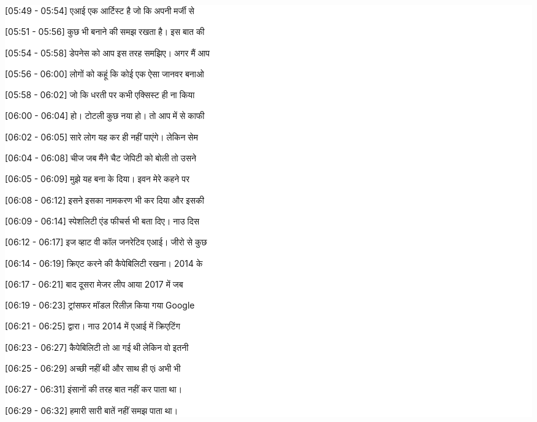 [05:49 - 05:54]
एआई एक आर्टिस्ट है जो कि अपनी मर्जी से

[05:51 - 05:56]
कुछ भी बनाने की समझ रखता है। इस बात की

[05:54 - 05:58]
डेपनेस को आप इस तरह समझिए। अगर मैं आप

[05:56 - 06:00]
लोगों को कहूं कि कोई एक ऐसा जानवर बनाओ

[05:58 - 06:02]
जो कि धरती पर कभी एक्सिस्ट ही ना किया

[06:00 - 06:04]
हो। टोटली कुछ नया हो। तो आप में से काफी

[06:02 - 06:05]
सारे लोग यह कर ही नहीं पाएंगे। लेकिन सेम

[06:04 - 06:08]
चीज जब मैंने चैट जेपिटी को बोली तो उसने

[06:05 - 06:09]
मुझे यह बना के दिया। इवन मेरे कहने पर

[06:08 - 06:12]
इसने इसका नामकरण भी कर दिया और इसकी

[06:09 - 06:14]
स्पेशलिटी एंड फीचर्स भी बता दिए। नाउ दिस

[06:12 - 06:17]
इज व्हाट वी कॉल जनरेटिव एआई। जीरो से कुछ

[06:14 - 06:19]
क्रिएट करने की कैपेबिलिटी रखना। 2014 के

[06:17 - 06:21]
बाद दूसरा मेजर लीप आया 2017 में जब

[06:19 - 06:23]
ट्रांसफर मॉडल रिलीज़ किया गया Google

[06:21 - 06:25]
द्वारा। नाउ 2014 में एआई में क्रिएटिंग

[06:23 - 06:27]
कैपेबिलिटी तो आ गई थी लेकिन वो इतनी

[06:25 - 06:29]
अच्छी नहीं थी और साथ ही एi अभी भी

[06:27 - 06:31]
इंसानों की तरह बात नहीं कर पाता था।

[06:29 - 06:32]
हमारी सारी बातें नहीं समझ पाता था।

